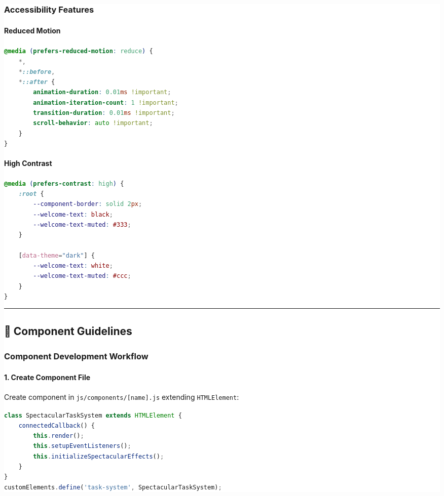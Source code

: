 ### **Accessibility Features**

#### **Reduced Motion**
```css
@media (prefers-reduced-motion: reduce) {
    *,
    *::before,
    *::after {
        animation-duration: 0.01ms !important;
        animation-iteration-count: 1 !important;
        transition-duration: 0.01ms !important;
        scroll-behavior: auto !important;
    }
}
```

#### **High Contrast**
```css
@media (prefers-contrast: high) {
    :root {
        --component-border: solid 2px;
        --welcome-text: black;
        --welcome-text-muted: #333;
    }

    [data-theme="dark"] {
        --welcome-text: white;
        --welcome-text-muted: #ccc;
    }
}
```

---

## 🧩 **Component Guidelines**

### **Component Development Workflow**

#### **1. Create Component File**
Create component in `js/components/[name].js` extending `HTMLElement`:

```javascript
class SpectacularTaskSystem extends HTMLElement {
    connectedCallback() {
        this.render();
        this.setupEventListeners();
        this.initializeSpectacularEffects();
    }
}
customElements.define('task-system', SpectacularTaskSystem);
```

